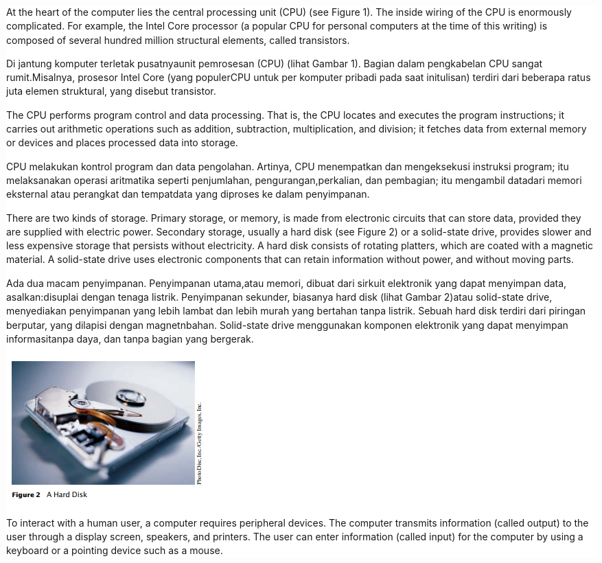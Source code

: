 At the heart of the computer lies the central processing unit (CPU) (see Figure 1). The inside wiring of the CPU is enormously complicated. For example, the Intel Core processor (a popular CPU for personal computers at the time of this 
writing) is composed of several hundred million structural elements, called transistors.

Di jantung komputer terletak pusatnyaunit pemrosesan (CPU) (lihat Gambar 1). Bagian dalam pengkabelan CPU sangat rumit.Misalnya, prosesor Intel Core (yang populerCPU untuk per komputer pribadi pada saat initulisan) terdiri dari beberapa ratus juta elemen struktural, yang disebut transistor.

The CPU performs program control and 
data processing. That is, the CPU locates and 
executes the program instructions; it carries out 
arithmetic operations such as addition, subtraction, multiplication, and division; it fetches data 
from external memory or devices and places 
processed data into storage. 

CPU melakukan kontrol program dan data pengolahan. Artinya, CPU menempatkan dan mengeksekusi instruksi program; itu melaksanakan operasi aritmatika seperti penjumlahan, pengurangan,perkalian, dan pembagian; itu mengambil datadari memori eksternal atau perangkat dan tempatdata yang diproses ke dalam penyimpanan.

There are two kinds of storage. Primary storage, or memory, is made from electronic circuits that can store data, provided they are 
supplied with electric power. Secondary storage, usually a hard disk (see Figure 2)
or a solid-state drive, provides slower and less expensive storage that persists without electricity. A hard disk consists of rotating platters, which are coated with a magnetic 
material. A solid-state drive uses electronic components that can retain information 
without power, and without moving parts.

Ada dua macam penyimpanan. Penyimpanan utama,atau memori, dibuat dari sirkuit elektronik yang dapat menyimpan data, asalkan:disuplai dengan tenaga listrik. Penyimpanan sekunder, biasanya hard disk (lihat Gambar 2)atau solid-state drive, menyediakan penyimpanan yang lebih lambat dan lebih murah yang bertahan tanpa listrik. Sebuah hard disk terdiri dari piringan berputar, yang dilapisi dengan magnetnbahan. Solid-state drive menggunakan komponen elektronik yang dapat menyimpan informasitanpa daya, dan tanpa bagian yang bergerak.

![Gambar](foto/figure2.png)

To interact with a human user, a computer requires peripheral devices. The computer transmits information (called output) to the user through a display screen, 
speakers, and printers. The user can enter information (called input) for the computer 
by using a keyboard or a pointing device such as a mouse.

